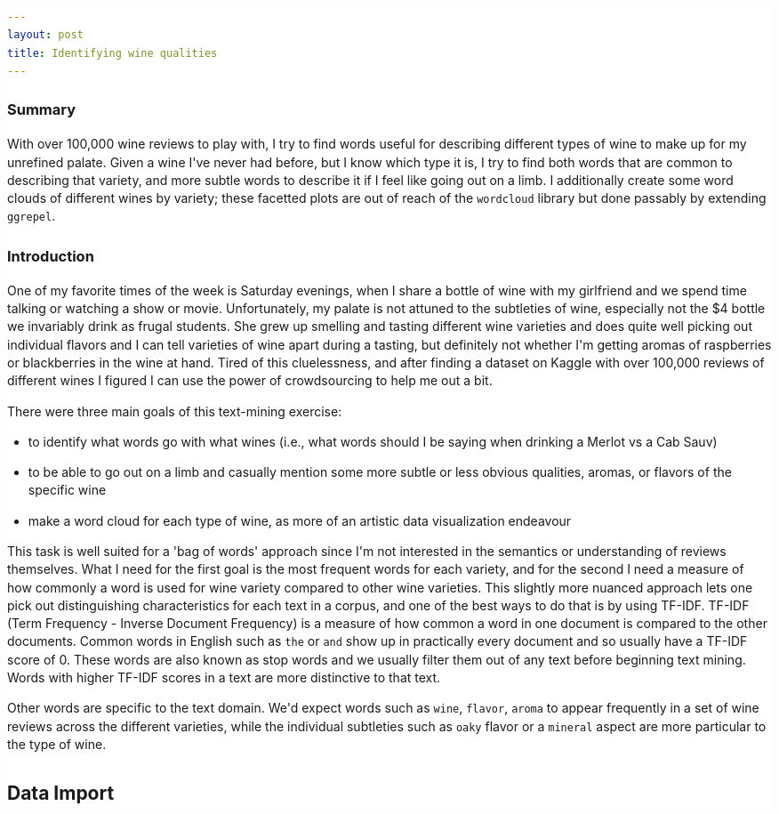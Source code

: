 ```yaml
---
layout: post
title: Identifying wine qualities
---
```



### Summary

With over 100,000 wine reviews to play with, I try to find words useful for describing different types of wine to make up for my unrefined palate. Given a wine I've never had before, but I know which type it is, I try to find both words that are common to describing that variety, and more subtle words to describe it if I feel like going out on a limb. I additionally create some word clouds of different wines by variety; these facetted plots are out of reach of the `wordcloud` library but done passably by extending `ggrepel`.

### Introduction

One of my favorite times of the week is Saturday evenings, when I share a bottle of wine with my girlfriend and we spend time talking or watching a show or movie. Unfortunately, my palate is not attuned to the subtleties of wine, especially not the $4 bottle we invariably drink as frugal students. She grew up smelling and tasting different wine varieties and does quite well picking out individual flavors and I can tell varieties of wine apart during a tasting, but definitely not whether I'm getting aromas of raspberries or blackberries in the wine at hand. Tired of this cluelessness, and after finding a dataset on Kaggle with over 100,000 reviews of different wines I figured I can use the power of crowdsourcing to help me out a bit.

There were three main goals of this text-mining exercise:

-   to identify what words go with what wines (i.e., what words should I be saying when drinking a Merlot vs a Cab Sauv)

-   to be able to go out on a limb and casually mention some more subtle or less obvious qualities, aromas, or flavors of the specific wine

-   make a word cloud for each type of wine, as more of an artistic data visualization endeavour

This task is well suited for a 'bag of words' approach since I'm not interested in the semantics or understanding of reviews themselves. What I need for the first goal is the most frequent words for each variety, and for the second I need a measure of how commonly a word is used for wine variety compared to other wine varieties. This slightly more nuanced approach lets one pick out distinguishing characteristics for each text in a corpus, and one of the best ways to do that is by using TF-IDF. TF-IDF (Term Frequency - Inverse Document Frequency) is a measure of how common a word in one document is compared to the other documents. Common words in English such as `the` or `and` show up in practically every document and so usually have a TF-IDF score of 0. These words are also known as stop words and we usually filter them out of any text before beginning text mining. Words with higher TF-IDF scores in a text are more distinctive to that text.

Other words are specific to the text domain. We'd expect words such as `wine`, `flavor`, `aroma` to appear frequently in a set of wine reviews across the different varieties, while the individual subtleties such as `oaky` flavor or a `mineral` aspect are more particular to the type of wine.

Data Import
-----------
